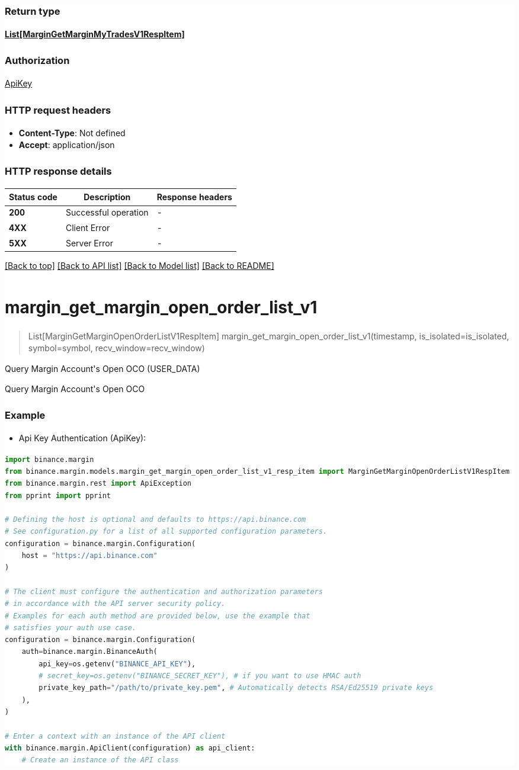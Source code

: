 ### Return type

[**List[MarginGetMarginMyTradesV1RespItem]**](MarginGetMarginMyTradesV1RespItem.md)

### Authorization

[ApiKey](../README.md#ApiKey)

### HTTP request headers

 - **Content-Type**: Not defined
 - **Accept**: application/json

### HTTP response details

| Status code | Description | Response headers |
|-------------|-------------|------------------|
**200** | Successful operation |  -  |
**4XX** | Client Error |  -  |
**5XX** | Server Error |  -  |

[[Back to top]](#) [[Back to API list]](../README.md#documentation-for-api-endpoints) [[Back to Model list]](../README.md#documentation-for-models) [[Back to README]](../README.md)

# **margin_get_margin_open_order_list_v1**
> List[MarginGetMarginOpenOrderListV1RespItem] margin_get_margin_open_order_list_v1(timestamp, is_isolated=is_isolated, symbol=symbol, recv_window=recv_window)

Query Margin Account's Open OCO (USER_DATA)

Query Margin Account's Open OCO

### Example

* Api Key Authentication (ApiKey):

```python
import binance.margin
from binance.margin.models.margin_get_margin_open_order_list_v1_resp_item import MarginGetMarginOpenOrderListV1RespItem
from binance.margin.rest import ApiException
from pprint import pprint

# Defining the host is optional and defaults to https://api.binance.com
# See configuration.py for a list of all supported configuration parameters.
configuration = binance.margin.Configuration(
    host = "https://api.binance.com"
)

# The client must configure the authentication and authorization parameters
# in accordance with the API server security policy.
# Examples for each auth method are provided below, use the example that
# satisfies your auth use case.
configuration = binance.margin.Configuration(
    auth=binance.margin.BinanceAuth(
        api_key=os.getenv("BINANCE_API_KEY"),
        # secret_key=os.getenv("BINANCE_SECRET_KEY"), # if you want to use HMAC auth
        private_key_path="/path/to/private_key.pem", # Automatically detects RSA/Ed25519 private keys
    ),
)

# Enter a context with an instance of the API client
with binance.margin.ApiClient(configuration) as api_client:
    # Create an instance of the API class
```